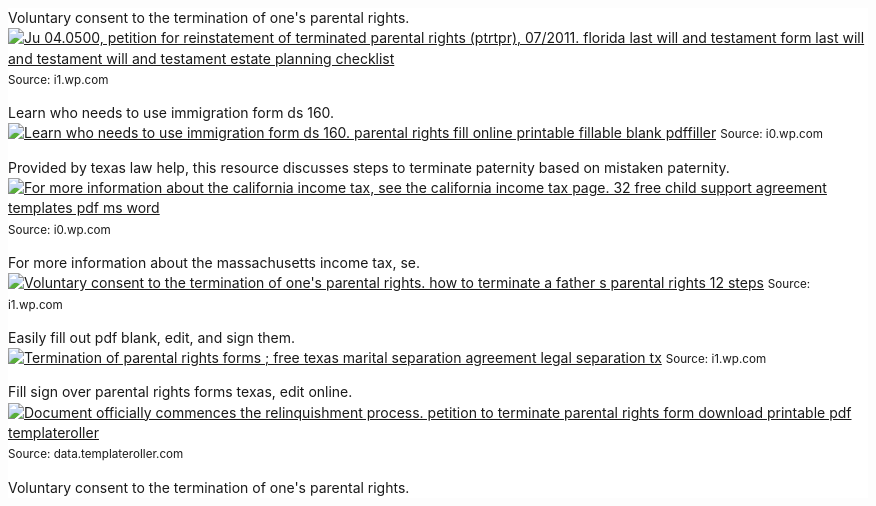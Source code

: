 Voluntary consent to the termination of one&#039;s parental rights.
[![Ju 04.0500, petition for reinstatement of terminated parental rights (ptrtpr), 07/2011. florida last will and testament form last will and testament will and testament estate planning checklist](https://encrypted-tbn0.gstatic.com/images?q=tbn:ANd9GcTgQS_3vQOYPmkYvB_k1ZJDIGQPTHY4bljhYg&amp;usqp=CAU "florida last will and testament form last will and testament will and testament estate planning checklist")](https://i1.wp.com/i.pinimg.com/564x/70/00/e3/7000e3106de62075b81b46bd678a67f1--will-and-testament-form.jpg)
<small>Source: i1.wp.com</small>

Learn who needs to use immigration form ds 160.
[![Learn who needs to use immigration form ds 160. parental rights fill online printable fillable blank pdffiller](https://encrypted-tbn0.gstatic.com/images?q=tbn:ANd9GcRIKH4_eBkXXGAQe0946vW30TQt02LzPfamyw&amp;usqp=CAU "parental rights fill online printable fillable blank pdffiller")](https://i0.wp.com/www.pdffiller.com/preview/100/442/100442741.png)
<small>Source: i0.wp.com</small>

Provided by texas law help, this resource discusses steps to terminate paternity based on mistaken paternity.
[![For more information about the california income tax, see the california income tax page. 32 free child support agreement templates pdf ms word](https://encrypted-tbn0.gstatic.com/images?q=tbn:ANd9GcTSiUp5IZDiYGLF6yk4mjTCBnS2Tdjz6HJGpg&amp;usqp=CAU "32 free child support agreement templates pdf ms word")](https://i0.wp.com/templatelab.com/wp-content/uploads/2019/02/child-support-agreement-06.jpg)
<small>Source: i0.wp.com</small>

For more information about the massachusetts income tax, se.
[![Voluntary consent to the termination of one&#039;s parental rights. how to terminate a father s parental rights 12 steps](https://encrypted-tbn0.gstatic.com/images?q=tbn:ANd9GcQ7netJJI1LziWEwlqOP988a3gB0PeHgZHZGg&amp;usqp=CAU "how to terminate a father s parental rights 12 steps")](https://i1.wp.com/www.wikihow.com/images/thumb/3/38/Terminate-a-Father%27s-Parental-Rights-Step-6-Version-2.jpg/v4-460px-Terminate-a-Father%27s-Parental-Rights-Step-6-Version-2.jpg.webp)
<small>Source: i1.wp.com</small>

Easily fill out pdf blank, edit, and sign them.
[![Termination of parental rights forms ; free texas marital separation agreement legal separation tx](https://encrypted-tbn0.gstatic.com/images?q=tbn:ANd9GcTl0q2xWf-MeAmFvFnoE7NBuvnSdA-5irWtMQ&amp;usqp=CAU "free texas marital separation agreement legal separation tx")](https://i1.wp.com/forms.legal/wp-content/uploads/2020/03/free-tx-marital-separation-agreement-2020-02-29-08_57_13.png)
<small>Source: i1.wp.com</small>

Fill sign over parental rights forms texas, edit online.
[![Document officially commences the relinquishment process. petition to terminate parental rights form download printable pdf templateroller](https://encrypted-tbn0.gstatic.com/images?q=tbn:ANd9GcTr9WxlqfxKqVK3vvwGQNi0ti9VF_ScF1giS7lfXBpgRtA1IVEARPAJFNm4T24eCdxpT-g&amp;usqp=CAU "petition to terminate parental rights form download printable pdf templateroller")](https://data.templateroller.com/pdf_docs_html/35/353/35308/petition-to-terminate-parental-rights-form_print_big.png)
<small>Source: data.templateroller.com</small>

Voluntary consent to the termination of one&#039;s parental rights.
